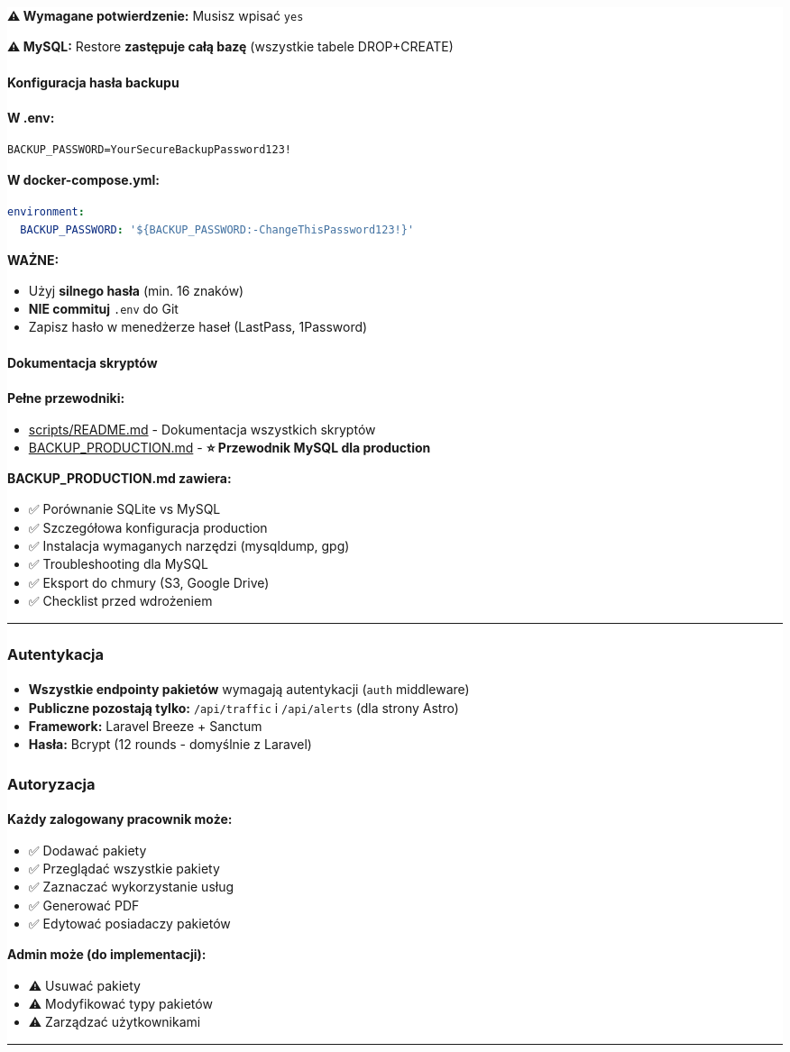**⚠️ Wymagane potwierdzenie:** Musisz wpisać `yes`

**⚠️ MySQL:** Restore **zastępuje całą bazę** (wszystkie tabele DROP+CREATE)

#### Konfiguracja hasła backupu

**W .env:**
```env
BACKUP_PASSWORD=YourSecureBackupPassword123!
```

**W docker-compose.yml:**
```yaml
environment:
  BACKUP_PASSWORD: '${BACKUP_PASSWORD:-ChangeThisPassword123!}'
```

**WAŻNE:**
- Użyj **silnego hasła** (min. 16 znaków)
- **NIE commituj** `.env` do Git
- Zapisz hasło w menedżerze haseł (LastPass, 1Password)

#### Dokumentacja skryptów

**Pełne przewodniki:**
- [scripts/README.md](scripts/README.md) - Dokumentacja wszystkich skryptów
- [BACKUP_PRODUCTION.md](BACKUP_PRODUCTION.md) - **⭐ Przewodnik MySQL dla production**

**BACKUP_PRODUCTION.md zawiera:**
- ✅ Porównanie SQLite vs MySQL
- ✅ Szczegółowa konfiguracja production
- ✅ Instalacja wymaganych narzędzi (mysqldump, gpg)
- ✅ Troubleshooting dla MySQL
- ✅ Eksport do chmury (S3, Google Drive)
- ✅ Checklist przed wdrożeniem

---

### Autentykacja

- **Wszystkie endpointy pakietów** wymagają autentykacji (`auth` middleware)
- **Publiczne pozostają tylko:** `/api/traffic` i `/api/alerts` (dla strony Astro)
- **Framework:** Laravel Breeze + Sanctum
- **Hasła:** Bcrypt (12 rounds - domyślnie z Laravel)

### Autoryzacja

**Każdy zalogowany pracownik może:**
- ✅ Dodawać pakiety
- ✅ Przeglądać wszystkie pakiety
- ✅ Zaznaczać wykorzystanie usług
- ✅ Generować PDF
- ✅ Edytować posiadaczy pakietów

**Admin może (do implementacji):**
- ⚠️ Usuwać pakiety
- ⚠️ Modyfikować typy pakietów
- ⚠️ Zarządzać użytkownikami

---